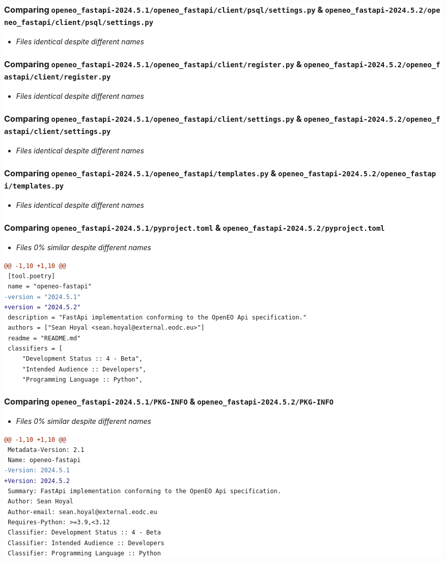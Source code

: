 ### Comparing `openeo_fastapi-2024.5.1/openeo_fastapi/client/psql/settings.py` & `openeo_fastapi-2024.5.2/openeo_fastapi/client/psql/settings.py`

 * *Files identical despite different names*

### Comparing `openeo_fastapi-2024.5.1/openeo_fastapi/client/register.py` & `openeo_fastapi-2024.5.2/openeo_fastapi/client/register.py`

 * *Files identical despite different names*

### Comparing `openeo_fastapi-2024.5.1/openeo_fastapi/client/settings.py` & `openeo_fastapi-2024.5.2/openeo_fastapi/client/settings.py`

 * *Files identical despite different names*

### Comparing `openeo_fastapi-2024.5.1/openeo_fastapi/templates.py` & `openeo_fastapi-2024.5.2/openeo_fastapi/templates.py`

 * *Files identical despite different names*

### Comparing `openeo_fastapi-2024.5.1/pyproject.toml` & `openeo_fastapi-2024.5.2/pyproject.toml`

 * *Files 0% similar despite different names*

```diff
@@ -1,10 +1,10 @@
 [tool.poetry]
 name = "openeo-fastapi"
-version = "2024.5.1"
+version = "2024.5.2"
 description = "FastApi implementation conforming to the OpenEO Api specification."
 authors = ["Sean Hoyal <sean.hoyal@external.eodc.eu>"]
 readme = "README.md"
 classifiers = [
     "Development Status :: 4 - Beta",
     "Intended Audience :: Developers",
     "Programming Language :: Python",
```

### Comparing `openeo_fastapi-2024.5.1/PKG-INFO` & `openeo_fastapi-2024.5.2/PKG-INFO`

 * *Files 0% similar despite different names*

```diff
@@ -1,10 +1,10 @@
 Metadata-Version: 2.1
 Name: openeo-fastapi
-Version: 2024.5.1
+Version: 2024.5.2
 Summary: FastApi implementation conforming to the OpenEO Api specification.
 Author: Sean Hoyal
 Author-email: sean.hoyal@external.eodc.eu
 Requires-Python: >=3.9,<3.12
 Classifier: Development Status :: 4 - Beta
 Classifier: Intended Audience :: Developers
 Classifier: Programming Language :: Python
```

